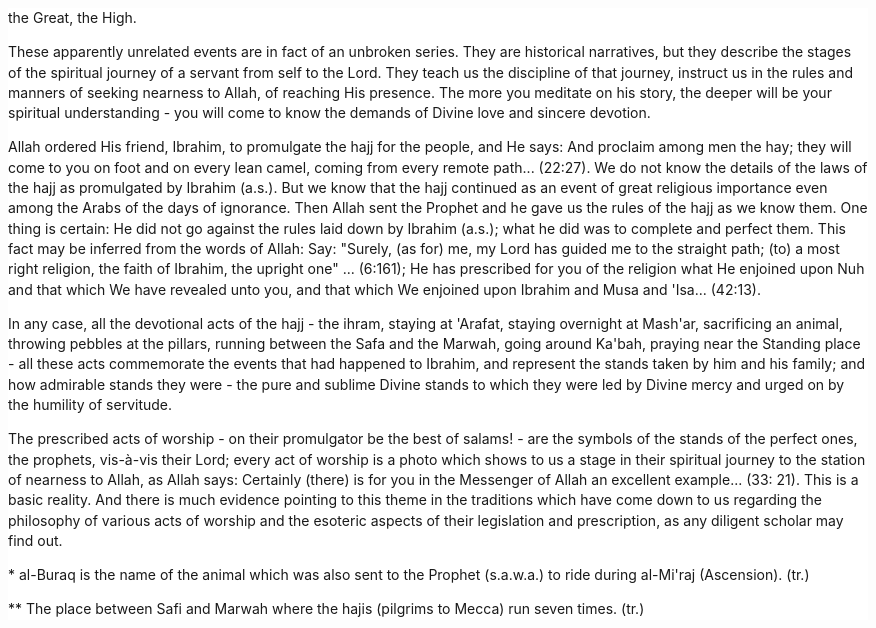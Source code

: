 the Great, the High.

These apparently unrelated events are in fact of an unbroken series.
They are historical narratives, but they describe the stages of the
spiritual journey of a servant from self to the Lord. They teach us the
discipline of that journey, instruct us in the rules and manners of
seeking nearness to Allah, of reaching His presence. The more you
meditate on his story, the deeper will be your spiritual understanding -
you will come to know the demands of Divine love and sincere devotion.

Allah ordered His friend, Ibrahim, to promulgate the hajj for the
people, and He says: And proclaim among men the hay; they will come to
you on foot and on every lean camel, coming from every remote path...
(22:27). We do not know the details of the laws of the hajj as
promulgated by Ibrahim (a.s.). But we know that the hajj continued as an
event of great religious importance even among the Arabs of the days of
ignorance. Then Allah sent the Prophet and he gave us the rules of the
hajj as we know them. One thing is certain: He did not go against the
rules laid down by Ibrahim (a.s.); what he did was to complete and
perfect them. This fact may be inferred from the words of Allah: Say:
"Surely, (as for) me, my Lord has guided me to the straight path; (to) a
most right religion, the faith of Ibrahim, the upright one" ... (6:161);
He has prescribed for you of the religion what He enjoined upon Nuh and
that which We have revealed unto you, and that which We enjoined upon
Ibrahim and Musa and 'Isa... (42:13).

In any case, all the devotional acts of the hajj - the ihram, staying
at 'Arafat, staying overnight at Mash'ar, sacrificing an animal,
throwing pebbles at the pillars, running between the Safa and the
Marwah, going around Ka'bah, praying near the Standing place - all these
acts commemorate the events that had happened to Ibrahim, and represent
the stands taken by him and his family; and how admirable stands they
were - the pure and sublime Divine stands to which they were led by
Divine mercy and urged on by the humility of servitude.

The prescribed acts of worship - on their promulgator be the best of
salams! - are the symbols of the stands of the perfect ones, the
prophets, vis-à-vis their Lord; every act of worship is a photo which
shows to us a stage in their spiritual journey to the station of
nearness to Allah, as Allah says: Certainly (there) is for you in the
Messenger of Allah an excellent example... (33: 21). This is a basic
reality. And there is much evidence pointing to this theme in the
traditions which have come down to us regarding the philosophy of
various acts of worship and the esoteric aspects of their legislation
and prescription, as any diligent scholar may find out.


\* al-Buraq is the name of the animal which was also sent to the
Prophet (s.a.w.a.) to ride during al-Mi'raj (Ascension). (tr.)

\*\* The place between Safi and Marwah where the hajis (pilgrims to
Mecca) run seven times. (tr.)

